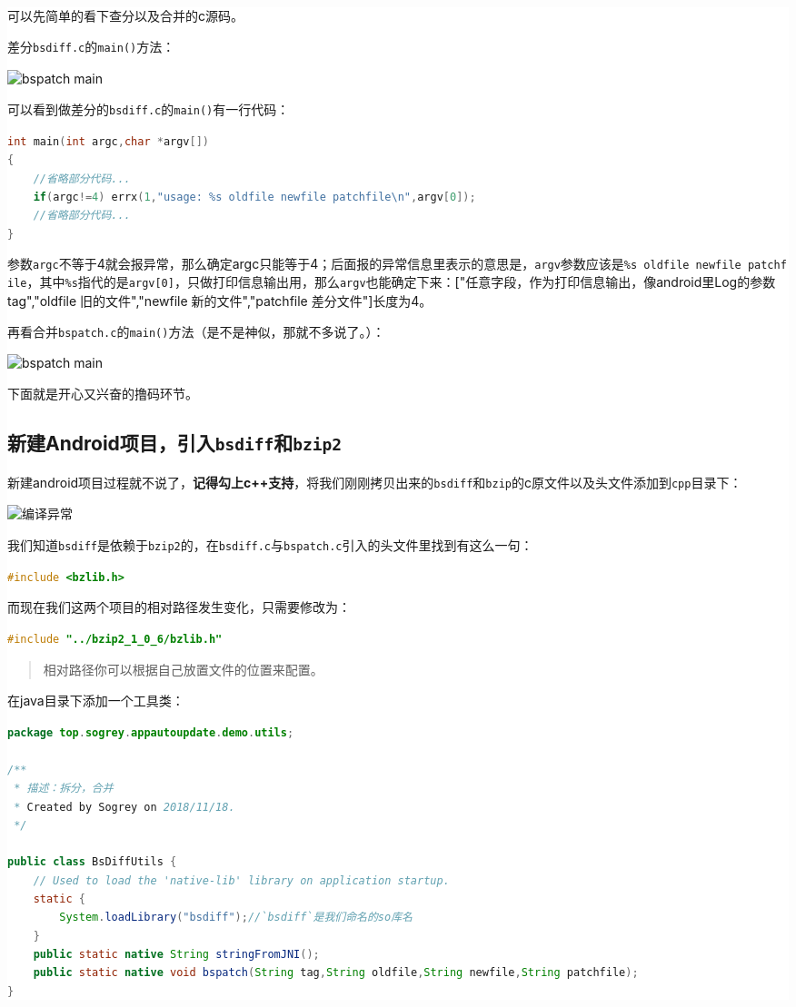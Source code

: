 可以先简单的看下查分以及合并的c源码。

差分`bsdiff.c`的`main()`方法：

![bspatch main](F:\workspace\github\sogrey\sogrey.github.io\source\pics\bsdiff_main.jpg)

可以看到做差分的`bsdiff.c`的`main()`有一行代码：

```c
int main(int argc,char *argv[])
{
	//省略部分代码...
	if(argc!=4) errx(1,"usage: %s oldfile newfile patchfile\n",argv[0]);    
    //省略部分代码...
}
```

参数`argc`不等于4就会报异常，那么确定argc只能等于4；后面报的异常信息里表示的意思是，`argv`参数应该是`%s oldfile newfile patchfile`，其中`%s`指代的是`argv[0]`，只做打印信息输出用，那么`argv`也能确定下来：["任意字段，作为打印信息输出，像android里Log的参数tag","oldfile 旧的文件","newfile 新的文件","patchfile 差分文件"]长度为4。

再看合并`bspatch.c`的`main()`方法（是不是神似，那就不多说了。）：

![bspatch main](F:\workspace\github\sogrey\sogrey.github.io\source\pics\bspatch_main.jpg)

下面就是开心又兴奋的撸码环节。

## 新建Android项目，引入`bsdiff`和`bzip2`

新建android项目过程就不说了，**记得勾上c++支持**，将我们刚刚拷贝出来的`bsdiff`和`bzip`的c原文件以及头文件添加到`cpp`目录下：

![编译异常](F:\workspace\github\sogrey\sogrey.github.io\source\pics\app_update3.jpg)

我们知道`bsdiff`是依赖于`bzip2`的，在`bsdiff.c`与`bspatch.c`引入的头文件里找到有这么一句：

``` c
#include <bzlib.h>
```

而现在我们这两个项目的相对路径发生变化，只需要修改为：

``` c
#include "../bzip2_1_0_6/bzlib.h"
```

> 相对路径你可以根据自己放置文件的位置来配置。

在java目录下添加一个工具类：

``` java
package top.sogrey.appautoupdate.demo.utils;

/**
 * 描述：拆分，合并
 * Created by Sogrey on 2018/11/18.
 */

public class BsDiffUtils {
    // Used to load the 'native-lib' library on application startup.
    static {
        System.loadLibrary("bsdiff");//`bsdiff`是我们命名的so库名
    }
    public static native String stringFromJNI();
    public static native void bspatch(String tag,String oldfile,String newfile,String patchfile);
}

```
